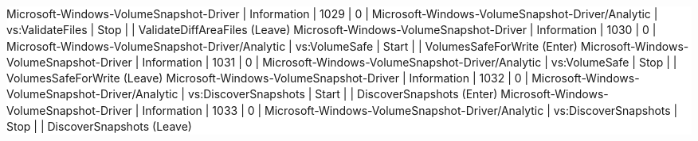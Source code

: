 Microsoft-Windows-VolumeSnapshot-Driver  |  Information  |  1029      |  0        |  Microsoft-Windows-VolumeSnapshot-Driver/Analytic     |  vs:ValidateFiles      |  Stop    |           |  ValidateDiffAreaFiles (Leave)
Microsoft-Windows-VolumeSnapshot-Driver  |  Information  |  1030      |  0        |  Microsoft-Windows-VolumeSnapshot-Driver/Analytic     |  vs:VolumeSafe         |  Start   |           |  VolumesSafeForWrite (Enter)
Microsoft-Windows-VolumeSnapshot-Driver  |  Information  |  1031      |  0        |  Microsoft-Windows-VolumeSnapshot-Driver/Analytic     |  vs:VolumeSafe         |  Stop    |           |  VolumesSafeForWrite (Leave)
Microsoft-Windows-VolumeSnapshot-Driver  |  Information  |  1032      |  0        |  Microsoft-Windows-VolumeSnapshot-Driver/Analytic     |  vs:DiscoverSnapshots  |  Start   |           |  DiscoverSnapshots (Enter)
Microsoft-Windows-VolumeSnapshot-Driver  |  Information  |  1033      |  0        |  Microsoft-Windows-VolumeSnapshot-Driver/Analytic     |  vs:DiscoverSnapshots  |  Stop    |           |  DiscoverSnapshots (Leave)